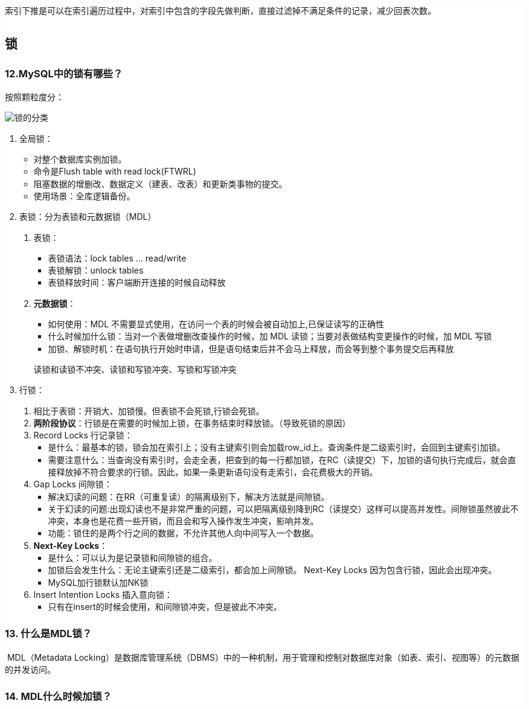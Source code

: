 ​	索引下推是可以在索引遍历过程中，对索引中包含的字段先做判断，直接过滤掉不满足条件的记录，减少回表次数。

## 锁

### 12.MySQL中的锁有哪些？

按照颗粒度分：

![锁的分类](\assets\1.png)



1. 全局锁：
   - 对整个数据库实例加锁。
   - 命令是Flush table with read lock(FTWRL)
   - 阻塞数据的增删改、数据定义（建表、改表）和更新类事物的提交。
   - 使用场景：全库逻辑备份。
2. 表锁：分为表锁和元数据锁（MDL）
   1. 表锁：
      - 表锁语法：lock tables … read/write
      - 表锁解锁：unlock tables
      - 表锁释放时间：客户端断开连接的时候自动释放
   2. **元数据锁**：
      
      - 如何使用：MDL 不需要显式使用，在访问一个表的时候会被自动加上,已保证读写的正确性
      - 什么时候加什么锁：当对一个表做增删改查操作的时候，加 MDL 读锁；当要对表做结构变更操作的时候，加 MDL 写锁
      - 加锁、解锁时机：在语句执行开始时申请，但是语句结束后并不会马上释放，而会等到整个事务提交后再释放
      
      读锁和读锁不冲突、读锁和写锁冲突、写锁和写锁冲突

1. 行锁：
   1. 相比于表锁：开销大、加锁慢。但表锁不会死锁,行锁会死锁。
   2. **两阶段协议**：行锁是在需要的时候加上锁，在事务结束时释放锁。（导致死锁的原因）
   3. Record Locks 行记录锁：
      - 是什么：最基本的锁，锁会加在索引上；没有主键索引则会加载row_id上。查询条件是二级索引时，会回到主键索引加锁。
      - 需要注意什么：当查询没有索引时，会走全表，把查到的每一行都加锁，在RC（读提交）下，加锁的语句执行完成后，就会直接释放掉不符合要求的行锁。因此，如果一条更新语句没有走索引，会花费极大的开销。
   4. Gap Locks 间隙锁：
      - 解决幻读的问题：在RR（可重复读）的隔离级别下，解决方法就是间隙锁。
      - 关于幻读的问题:出现幻读也不是非常严重的问题，可以把隔离级别降到RC（读提交）这样可以提高并发性。间隙锁虽然彼此不冲突，本身也是花费一些开销，而且会和写入操作发生冲突，影响并发。
      - 功能：锁住的是两个行之间的数据，不允许其他人向中间写入一个数据。
   5. **Next-Key Locks**：
      - 是什么：可以认为是记录锁和间隙锁的组合。
      - 加锁后会发生什么：无论主键索引还是二级索引，都会加上间隙锁。 Next-Key Locks 因为包含行锁，因此会出现冲突。
      - MySQL加行锁默认加NK锁
   6. Insert Intention Locks 插入意向锁：
      - 只有在insert的时候会使用，和间隙锁冲突，但是彼此不冲突。



### 13. 什么是MDL锁？

​	MDL（Metadata Locking）是数据库管理系统（DBMS）中的一种机制，用于管理和控制对数据库对象（如表、索引、视图等）的元数据的并发访问。

### 14. MDL什么时候加锁？
